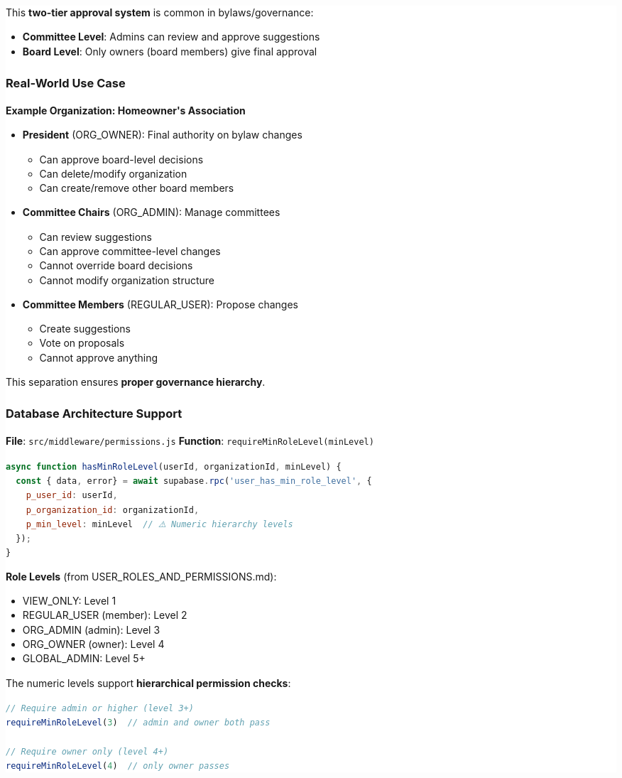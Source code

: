 This **two-tier approval system** is common in bylaws/governance:
- **Committee Level**: Admins can review and approve suggestions
- **Board Level**: Only owners (board members) give final approval

### Real-World Use Case

**Example Organization: Homeowner's Association**

- **President** (ORG_OWNER): Final authority on bylaw changes
  - Can approve board-level decisions
  - Can delete/modify organization
  - Can create/remove other board members

- **Committee Chairs** (ORG_ADMIN): Manage committees
  - Can review suggestions
  - Can approve committee-level changes
  - Cannot override board decisions
  - Cannot modify organization structure

- **Committee Members** (REGULAR_USER): Propose changes
  - Create suggestions
  - Vote on proposals
  - Cannot approve anything

This separation ensures **proper governance hierarchy**.

### Database Architecture Support

**File**: `src/middleware/permissions.js`
**Function**: `requireMinRoleLevel(minLevel)`

```javascript
async function hasMinRoleLevel(userId, organizationId, minLevel) {
  const { data, error} = await supabase.rpc('user_has_min_role_level', {
    p_user_id: userId,
    p_organization_id: organizationId,
    p_min_level: minLevel  // ⚠️ Numeric hierarchy levels
  });
}
```

**Role Levels** (from USER_ROLES_AND_PERMISSIONS.md):
- VIEW_ONLY: Level 1
- REGULAR_USER (member): Level 2
- ORG_ADMIN (admin): Level 3
- ORG_OWNER (owner): Level 4
- GLOBAL_ADMIN: Level 5+

The numeric levels support **hierarchical permission checks**:
```javascript
// Require admin or higher (level 3+)
requireMinRoleLevel(3)  // admin and owner both pass

// Require owner only (level 4+)
requireMinRoleLevel(4)  // only owner passes
```
